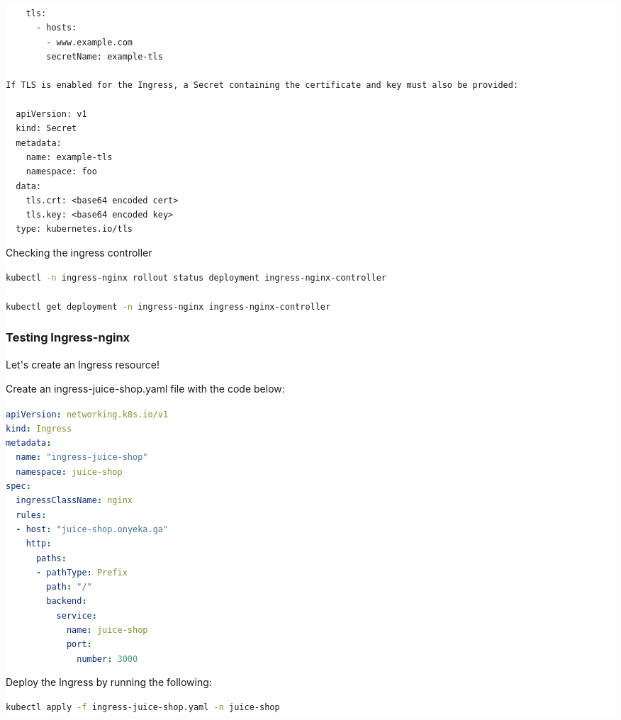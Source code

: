 ```
    tls:
      - hosts:
        - www.example.com
        secretName: example-tls

If TLS is enabled for the Ingress, a Secret containing the certificate and key must also be provided:

  apiVersion: v1
  kind: Secret
  metadata:
    name: example-tls
    namespace: foo
  data:
    tls.crt: <base64 encoded cert>
    tls.key: <base64 encoded key>
  type: kubernetes.io/tls
```

Checking the ingress controller
```sh
kubectl -n ingress-nginx rollout status deployment ingress-nginx-controller

kubectl get deployment -n ingress-nginx ingress-nginx-controller
```


### Testing Ingress-nginx
Let's create an Ingress resource!

Create an ingress-juice-shop.yaml file with the code below:
```yaml
apiVersion: networking.k8s.io/v1
kind: Ingress
metadata:
  name: "ingress-juice-shop"
  namespace: juice-shop
spec:
  ingressClassName: nginx
  rules:
  - host: "juice-shop.onyeka.ga"
    http:
      paths:
      - pathType: Prefix
        path: "/"
        backend:
          service:
            name: juice-shop
            port:
              number: 3000
```

Deploy the Ingress by running the following:
```sh
kubectl apply -f ingress-juice-shop.yaml -n juice-shop
```
